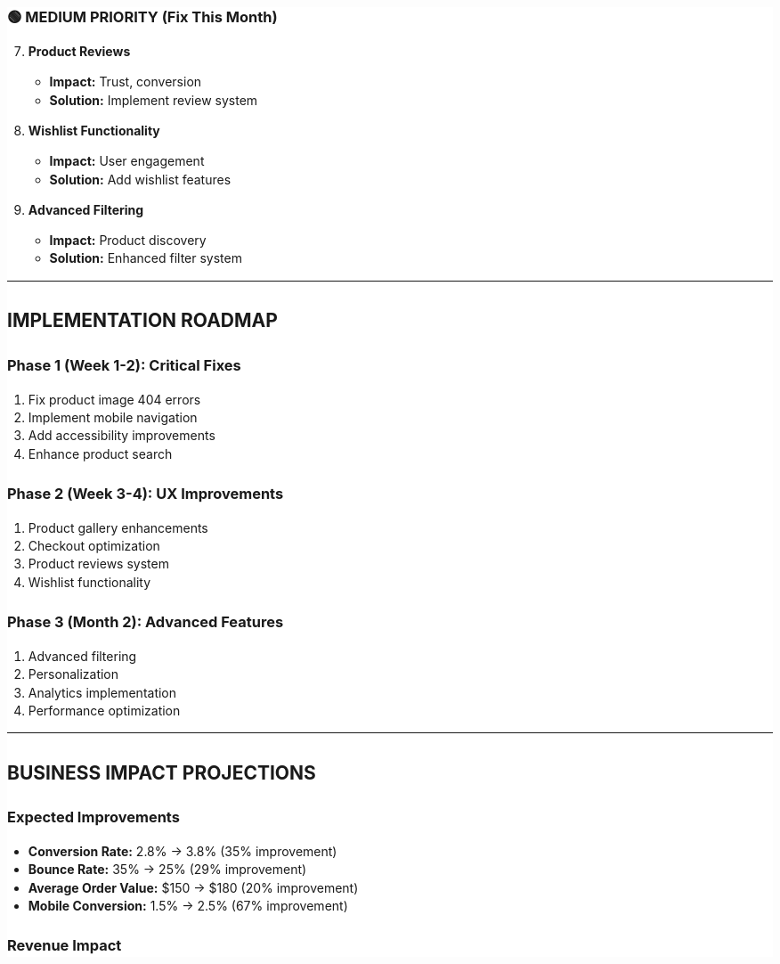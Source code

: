 ### 🟢 MEDIUM PRIORITY (Fix This Month)

7. **Product Reviews**
   - **Impact:** Trust, conversion
   - **Solution:** Implement review system

8. **Wishlist Functionality**
   - **Impact:** User engagement
   - **Solution:** Add wishlist features

9. **Advanced Filtering**
   - **Impact:** Product discovery
   - **Solution:** Enhanced filter system

---

## IMPLEMENTATION ROADMAP

### Phase 1 (Week 1-2): Critical Fixes

1. Fix product image 404 errors
2. Implement mobile navigation
3. Add accessibility improvements
4. Enhance product search

### Phase 2 (Week 3-4): UX Improvements

1. Product gallery enhancements
2. Checkout optimization
3. Product reviews system
4. Wishlist functionality

### Phase 3 (Month 2): Advanced Features

1. Advanced filtering
2. Personalization
3. Analytics implementation
4. Performance optimization

---

## BUSINESS IMPACT PROJECTIONS

### Expected Improvements

- **Conversion Rate:** 2.8% → 3.8% (35% improvement)
- **Bounce Rate:** 35% → 25% (29% improvement)
- **Average Order Value:** $150 → $180 (20% improvement)
- **Mobile Conversion:** 1.5% → 2.5% (67% improvement)

### Revenue Impact
